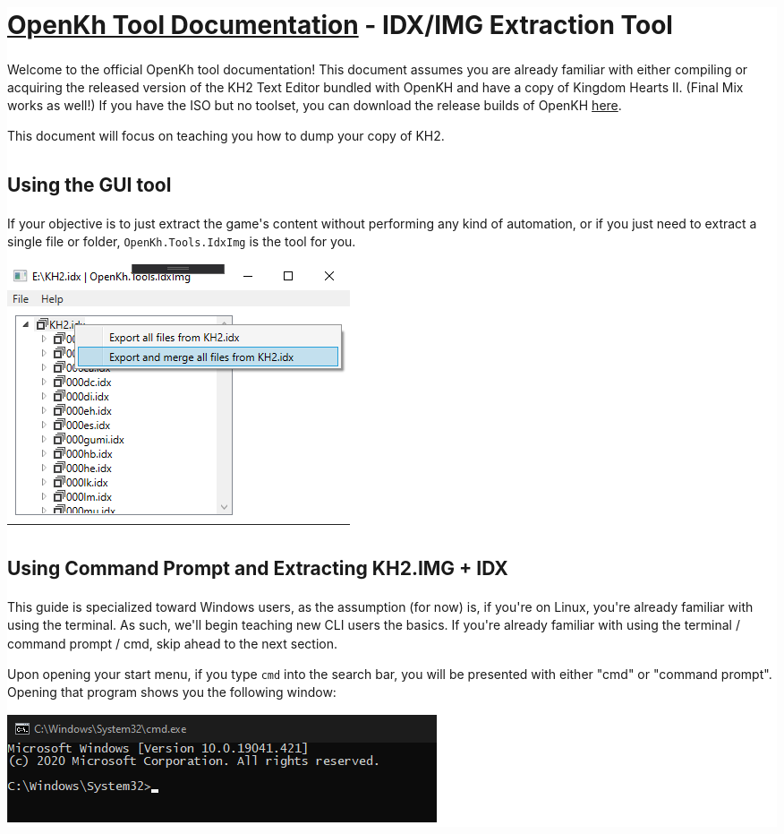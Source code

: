 # [OpenKh Tool Documentation](../index.md) - IDX/IMG Extraction Tool

Welcome to the official OpenKh tool documentation!
This document assumes you are already familiar with either compiling or acquiring the released version of the KH2 Text Editor bundled with OpenKH and have a copy of Kingdom Hearts II. (Final Mix works as well!) 
If you have the ISO but no toolset, you can download the release builds of OpenKH [here](https://github.com/Xeeynamo/OpenKh/releases).

This document will focus on teaching you how to dump your copy of KH2.

## Using the GUI tool

If your objective is to just extract the game's content without performing any kind of automation, or if you just need to extract a single file or folder, `OpenKh.Tools.IdxImg` is the tool for you.

![GUI sample 1](./images/gui01.png)

## Using Command Prompt and Extracting KH2.IMG + IDX

This guide is specialized toward Windows users, as the assumption (for now) is, if you're on Linux, you're already familiar with using the terminal. As such, we'll begin teaching new CLI users the basics. If you're already familiar with using the terminal / command prompt / cmd, skip ahead to the next section.

Upon opening your start menu, if you type `cmd` into the search bar, you will be presented with either "cmd" or "command prompt". Opening that program shows you the following window:

<img src="./images/cmd01.png">
